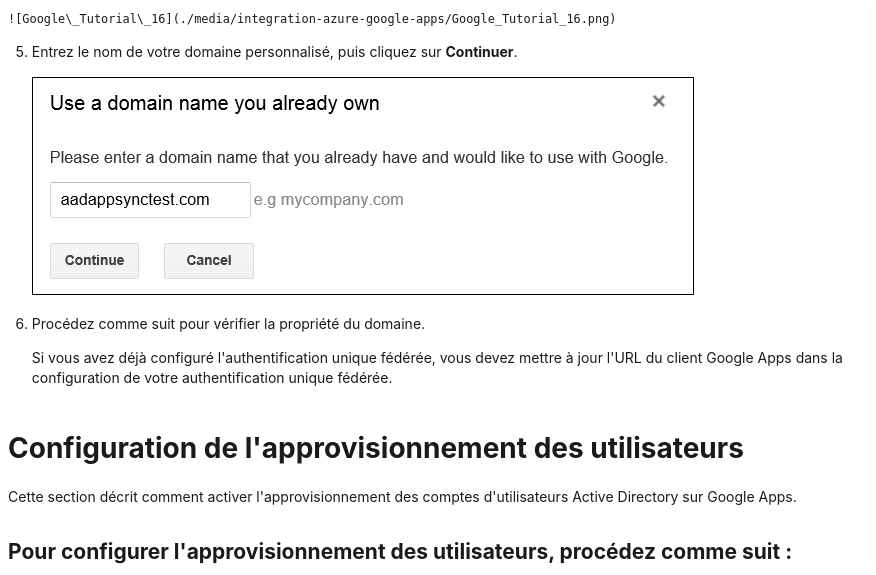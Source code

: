     ![Google\_Tutorial\_16](./media/integration-azure-google-apps/Google_Tutorial_16.png)

5.  Entrez le nom de votre domaine personnalisé, puis cliquez sur **Continuer**.

    ![Google\_Tutorial\_17](./media/integration-azure-google-apps/Google_Tutorial_17.png)

6.  Procédez comme suit pour vérifier la propriété du domaine.

    Si vous avez déjà configuré l'authentification unique fédérée, vous devez mettre à jour l'URL du client Google Apps dans la configuration de votre authentification unique fédérée.

Configuration de l'approvisionnement des utilisateurs
=====================================================

Cette section décrit comment activer l'approvisionnement des comptes d'utilisateurs Active Directory sur Google Apps.

Pour configurer l'approvisionnement des utilisateurs, procédez comme suit :
---------------------------------------------------------------------------

